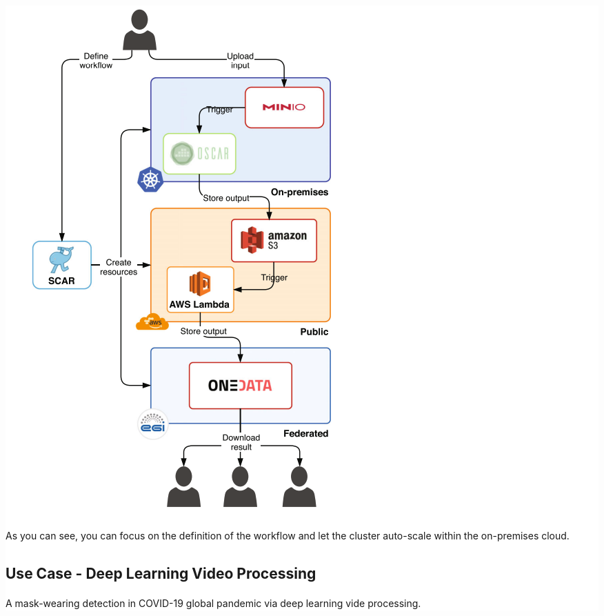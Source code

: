 ![Untitled](Cloud%20Computing/Orchestration/Untitled%207.png)

As you can see, you can focus on the definition of the workflow and let the cluster auto-scale within the on-premises cloud.

## Use Case - Deep Learning Video Processing

A mask-wearing detection in COVID-19 global pandemic via deep learning vide processing.
